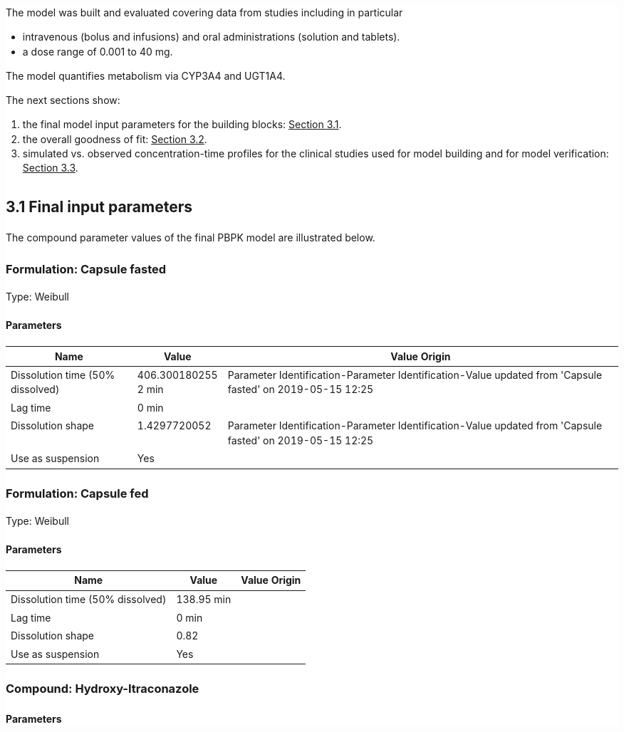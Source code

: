 The model was built and evaluated covering data from studies including in particular

* intravenous (bolus and infusions) and oral administrations (solution and tablets).
* a dose range of 0.001 to 40 mg.

The model quantifies metabolism via CYP3A4 and UGT1A4.

The next sections show:

1. the final model input parameters for the building blocks: [Section 3.1](#3.1-Final-Input-Parameters).
2. the overall goodness of fit: [Section 3.2](#3.2-Diagnostics-Plots).
3. simulated vs. observed concentration-time profiles for the clinical studies used for model building and for model verification: [Section 3.3](#3.3-Concentration-Time-Profiles).
## 3.1 Final input parameters
The compound parameter values of the final PBPK model are illustrated below.




### Formulation: Capsule fasted

Type: Weibull
#### Parameters

Name                             | Value              | Value Origin                                                                                              |
-------------------------------- | ------------------ | --------------------------------------------------------------------------------------------------------- |
Dissolution time (50% dissolved) | 406.3001802552 min | Parameter Identification-Parameter Identification-Value updated from 'Capsule fasted' on 2019-05-15 12:25 |
Lag time                         | 0 min              |                                                                                                           |
Dissolution shape                | 1.4297720052       | Parameter Identification-Parameter Identification-Value updated from 'Capsule fasted' on 2019-05-15 12:25 |
Use as suspension                | Yes                |                                                                                                           |

### Formulation: Capsule fed

Type: Weibull
#### Parameters

Name                             | Value      | Value Origin |
-------------------------------- | ---------- | ------------: |
Dissolution time (50% dissolved) | 138.95 min |              |
Lag time                         | 0 min      |              |
Dissolution shape                | 0.82       |              |
Use as suspension                | Yes        |              |

### Compound: Hydroxy-Itraconazole

#### Parameters
